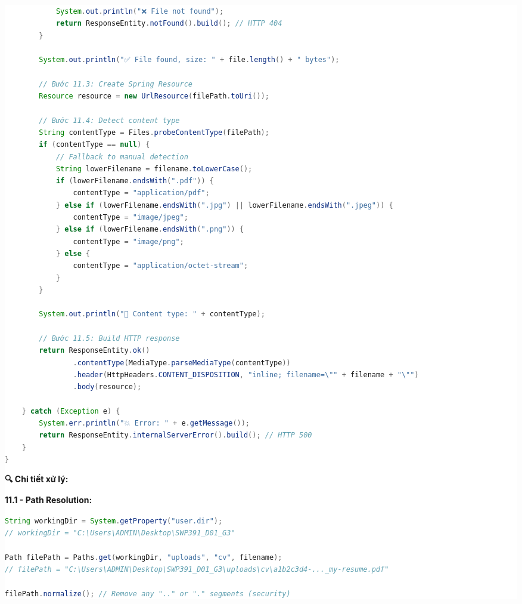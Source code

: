 ```java
            System.out.println("❌ File not found");
            return ResponseEntity.notFound().build(); // HTTP 404
        }
        
        System.out.println("✅ File found, size: " + file.length() + " bytes");
        
        // Bước 11.3: Create Spring Resource
        Resource resource = new UrlResource(filePath.toUri());
        
        // Bước 11.4: Detect content type
        String contentType = Files.probeContentType(filePath);
        if (contentType == null) {
            // Fallback to manual detection
            String lowerFilename = filename.toLowerCase();
            if (lowerFilename.endsWith(".pdf")) {
                contentType = "application/pdf";
            } else if (lowerFilename.endsWith(".jpg") || lowerFilename.endsWith(".jpeg")) {
                contentType = "image/jpeg";
            } else if (lowerFilename.endsWith(".png")) {
                contentType = "image/png";
            } else {
                contentType = "application/octet-stream";
            }
        }
        
        System.out.println("📄 Content type: " + contentType);
        
        // Bước 11.5: Build HTTP response
        return ResponseEntity.ok()
                .contentType(MediaType.parseMediaType(contentType))
                .header(HttpHeaders.CONTENT_DISPOSITION, "inline; filename=\"" + filename + "\"")
                .body(resource);
                
    } catch (Exception e) {
        System.err.println("💥 Error: " + e.getMessage());
        return ResponseEntity.internalServerError().build(); // HTTP 500
    }
}
```

**🔍 Chi tiết xử lý:**

**11.1 - Path Resolution:**
```java
String workingDir = System.getProperty("user.dir");
// workingDir = "C:\Users\ADMIN\Desktop\SWP391_D01_G3"

Path filePath = Paths.get(workingDir, "uploads", "cv", filename);
// filePath = "C:\Users\ADMIN\Desktop\SWP391_D01_G3\uploads\cv\a1b2c3d4-..._my-resume.pdf"

filePath.normalize(); // Remove any ".." or "." segments (security)
```
